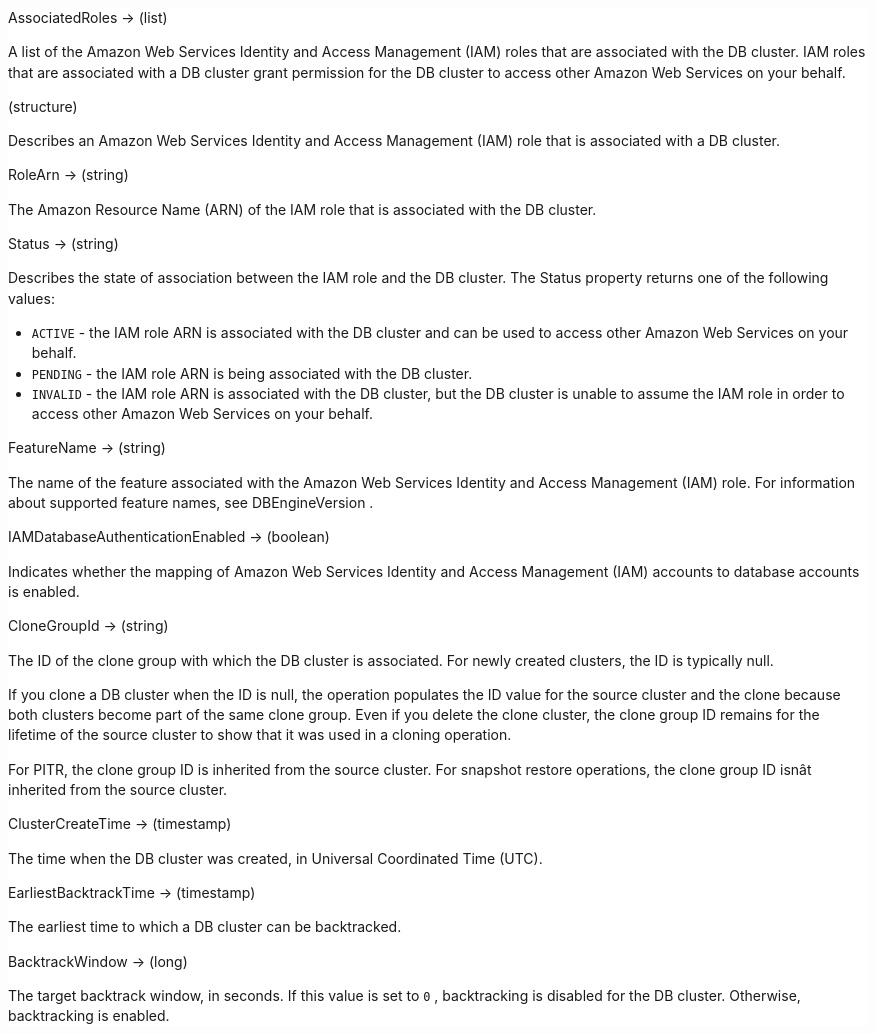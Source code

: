 AssociatedRoles -> (list)

A list of the Amazon Web Services Identity and Access Management (IAM) roles that are associated with the DB cluster. IAM roles that are associated with a DB cluster grant permission for the DB cluster to access other Amazon Web Services on your behalf.

(structure)

Describes an Amazon Web Services Identity and Access Management (IAM) role that is associated with a DB cluster.

RoleArn -> (string)

The Amazon Resource Name (ARN) of the IAM role that is associated with the DB cluster.

Status -> (string)

Describes the state of association between the IAM role and the DB cluster. The Status property returns one of the following values:

- `ACTIVE` - the IAM role ARN is associated with the DB cluster and can be used to access other Amazon Web Services on your behalf.
- `PENDING` - the IAM role ARN is being associated with the DB cluster.
- `INVALID` - the IAM role ARN is associated with the DB cluster, but the DB cluster is unable to assume the IAM role in order to access other Amazon Web Services on your behalf.

FeatureName -> (string)

The name of the feature associated with the Amazon Web Services Identity and Access Management (IAM) role. For information about supported feature names, see  DBEngineVersion .

IAMDatabaseAuthenticationEnabled -> (boolean)

Indicates whether the mapping of Amazon Web Services Identity and Access Management (IAM) accounts to database accounts is enabled.

CloneGroupId -> (string)

The ID of the clone group with which the DB cluster is associated. For newly created clusters, the ID is typically null.

If you clone a DB cluster when the ID is null, the operation populates the ID value for the source cluster and the clone because both clusters become part of the same clone group. Even if you delete the clone cluster, the clone group ID remains for the lifetime of the source cluster to show that it was used in a cloning operation.

For PITR, the clone group ID is inherited from the source cluster. For snapshot restore operations, the clone group ID isnât inherited from the source cluster.

ClusterCreateTime -> (timestamp)

The time when the DB cluster was created, in Universal Coordinated Time (UTC).

EarliestBacktrackTime -> (timestamp)

The earliest time to which a DB cluster can be backtracked.

BacktrackWindow -> (long)

The target backtrack window, in seconds. If this value is set to `0` , backtracking is disabled for the DB cluster. Otherwise, backtracking is enabled.
